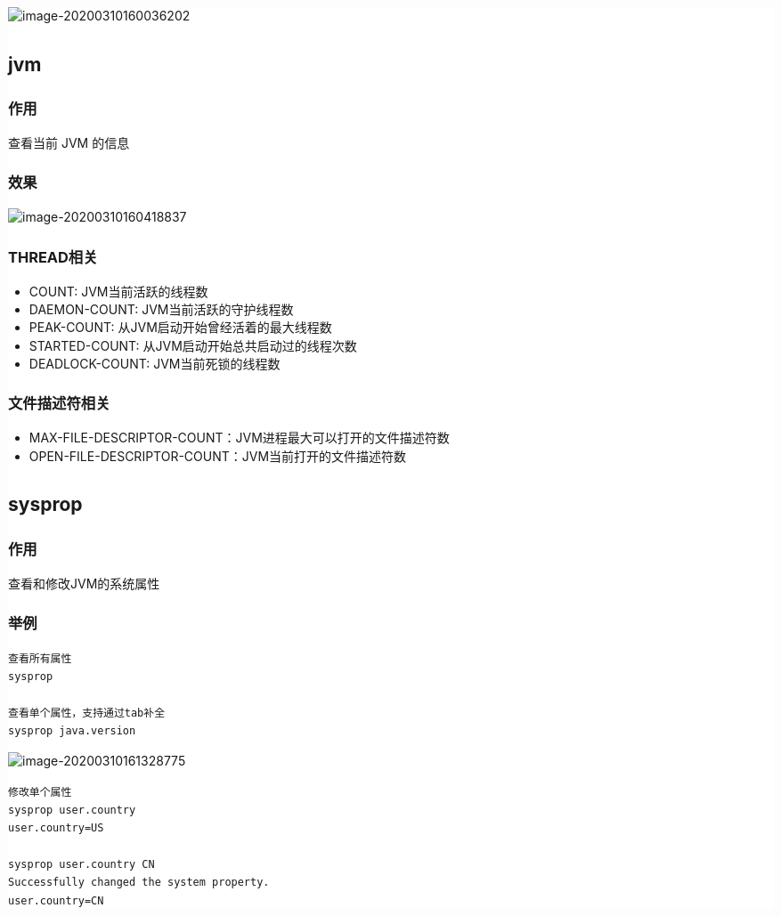 ![image-20200310160036202](assets/image-20200310160036202.png) 



## jvm

### 作用

查看当前 JVM 的信息

### 效果

![image-20200310160418837](assets/image-20200310160418837.png) 

### THREAD相关

- COUNT: JVM当前活跃的线程数
- DAEMON-COUNT: JVM当前活跃的守护线程数
- PEAK-COUNT: 从JVM启动开始曾经活着的最大线程数
- STARTED-COUNT: 从JVM启动开始总共启动过的线程次数
- DEADLOCK-COUNT: JVM当前死锁的线程数

### 文件描述符相关

- MAX-FILE-DESCRIPTOR-COUNT：JVM进程最大可以打开的文件描述符数
- OPEN-FILE-DESCRIPTOR-COUNT：JVM当前打开的文件描述符数



## sysprop

### 作用

查看和修改JVM的系统属性

### 举例

```
查看所有属性
sysprop

查看单个属性，支持通过tab补全
sysprop java.version
```

![image-20200310161328775](assets/image-20200310161328775.png) 

```
修改单个属性
sysprop user.country
user.country=US

sysprop user.country CN
Successfully changed the system property.
user.country=CN
```
